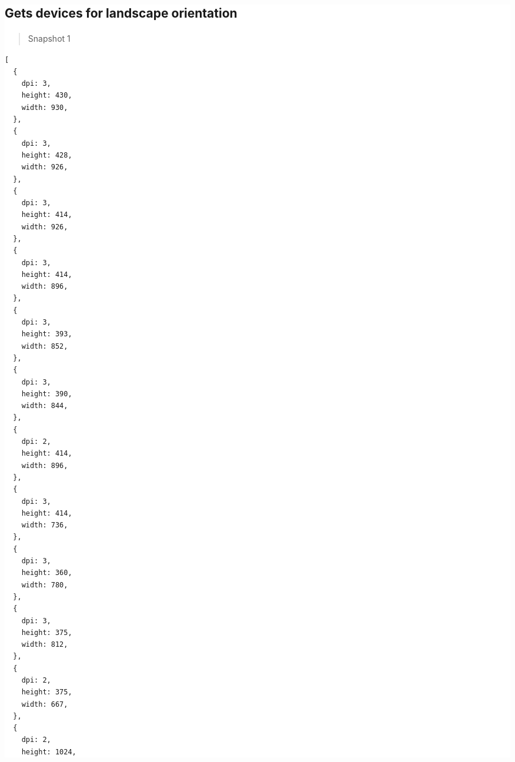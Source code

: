 ## Gets devices for landscape orientation

> Snapshot 1

    [
      {
        dpi: 3,
        height: 430,
        width: 930,
      },
      {
        dpi: 3,
        height: 428,
        width: 926,
      },
      {
        dpi: 3,
        height: 414,
        width: 926,
      },
      {
        dpi: 3,
        height: 414,
        width: 896,
      },
      {
        dpi: 3,
        height: 393,
        width: 852,
      },
      {
        dpi: 3,
        height: 390,
        width: 844,
      },
      {
        dpi: 2,
        height: 414,
        width: 896,
      },
      {
        dpi: 3,
        height: 414,
        width: 736,
      },
      {
        dpi: 3,
        height: 360,
        width: 780,
      },
      {
        dpi: 3,
        height: 375,
        width: 812,
      },
      {
        dpi: 2,
        height: 375,
        width: 667,
      },
      {
        dpi: 2,
        height: 1024,